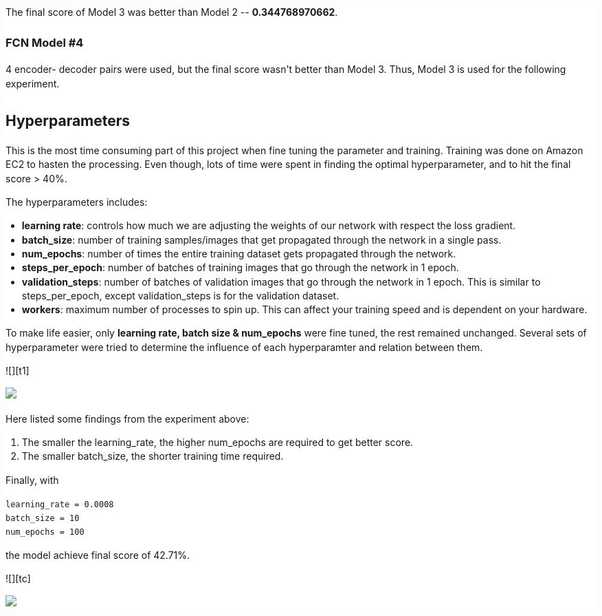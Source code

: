 The final score of Model 3 was better than Model 2 -- **0.344768970662**.



### FCN Model #4

4 encoder- decoder pairs were used, but the final score wasn't better than Model 3. Thus, Model 3 is used for the following experiment.



## Hyperparameters

This is the most time consuming part of this project when fine tuning the parameter and training. Training was done on Amazon EC2 to hasten the processing. Even though, lots of time were spent in finding the optimal hyperparameter, and to hit the final score > 40%.

The hyperparameters includes: 

- **learning rate**: controls how much we are adjusting the weights of our network with respect the loss gradient. 
- **batch_size**: number of training samples/images that get propagated through the network in a single pass.
- **num_epochs**: number of times the entire training dataset gets propagated through the network.
- **steps_per_epoch**: number of batches of training images that go through the network in 1 epoch. 
- **validation_steps**: number of batches of validation images that go through the network in 1 epoch. This is similar to steps_per_epoch, except validation_steps is for the validation dataset. 
- **workers**: maximum number of processes to spin up. This can affect your training speed and is dependent on your hardware. 

To make life easier, only **learning rate, batch size & num_epochs** were fine tuned, the rest remained unchanged. Several sets of hyperparameter were tried to determine the influence of each hyperparamter and relation between them.

![][t1]

![][t2]

Here listed some findings from the experiment above:

1. The smaller the learning_rate, the higher num_epochs are required to get better score.
2. The smaller batch_size, the shorter training time required. 

Finally, with

```
learning_rate = 0.0008
batch_size = 10
num_epochs = 100
```

the model achieve final score of 42.71%.

![][tc]

![][ft]


[ft]: ./misc/F_followTarget.JPG
[wt]: ./misc/F_withoutTarget.JPG
[pt]: ./misc/F_patrolTarget.JPG
[fs1]: ./misc/finalscore1.JPG
[fs2]: ./misc/finalscore2.JPG
[fa]: ./misc/fcnArchitecture.jpg
[fe]: ./misc/fcnEncoder.jpg
[fc]: ./misc/fcnConvolution.jpg
[f1]: ./misc/fcnM1.png
[f2]: ./misc/fcnM2.png
[f3]: ./misc/fcnM3.png
[t2]: ./misc/training2.jpg
[sc]: ./misc/skipConnection.jpg
